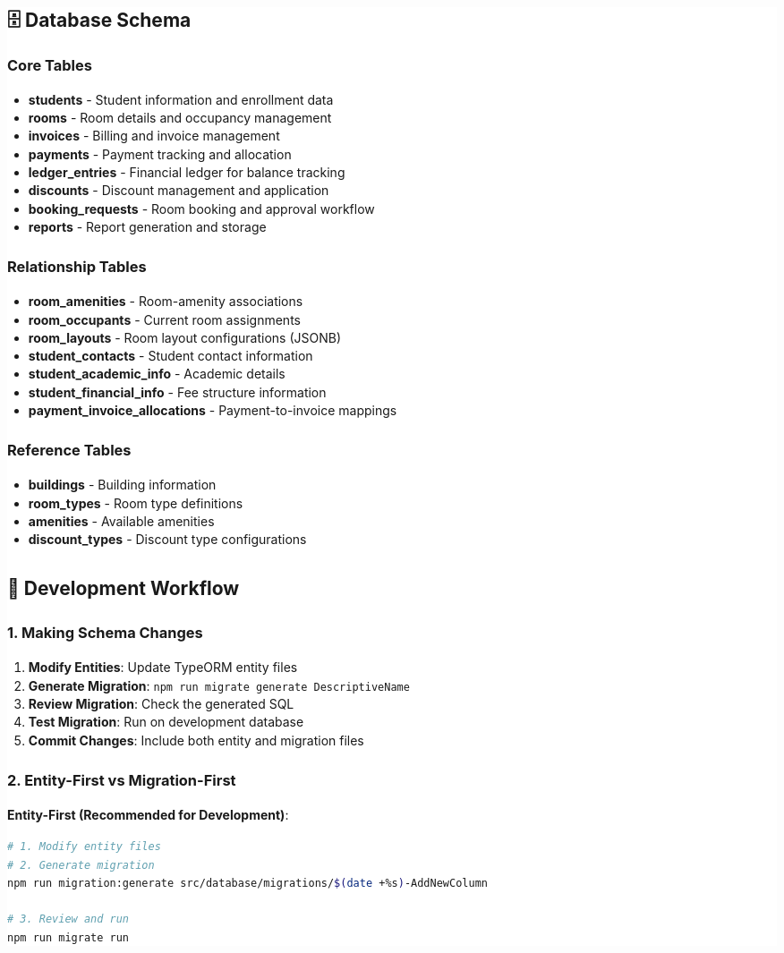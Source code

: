 ## 🗄️ Database Schema

### Core Tables

- **students** - Student information and enrollment data
- **rooms** - Room details and occupancy management
- **invoices** - Billing and invoice management
- **payments** - Payment tracking and allocation
- **ledger_entries** - Financial ledger for balance tracking
- **discounts** - Discount management and application
- **booking_requests** - Room booking and approval workflow
- **reports** - Report generation and storage

### Relationship Tables

- **room_amenities** - Room-amenity associations
- **room_occupants** - Current room assignments
- **room_layouts** - Room layout configurations (JSONB)
- **student_contacts** - Student contact information
- **student_academic_info** - Academic details
- **student_financial_info** - Fee structure information
- **payment_invoice_allocations** - Payment-to-invoice mappings

### Reference Tables

- **buildings** - Building information
- **room_types** - Room type definitions
- **amenities** - Available amenities
- **discount_types** - Discount type configurations

## 🔧 Development Workflow

### 1. Making Schema Changes

1. **Modify Entities**: Update TypeORM entity files
2. **Generate Migration**: `npm run migrate generate DescriptiveName`
3. **Review Migration**: Check the generated SQL
4. **Test Migration**: Run on development database
5. **Commit Changes**: Include both entity and migration files

### 2. Entity-First vs Migration-First

**Entity-First (Recommended for Development)**:
```bash
# 1. Modify entity files
# 2. Generate migration
npm run migration:generate src/database/migrations/$(date +%s)-AddNewColumn

# 3. Review and run
npm run migrate run
```
